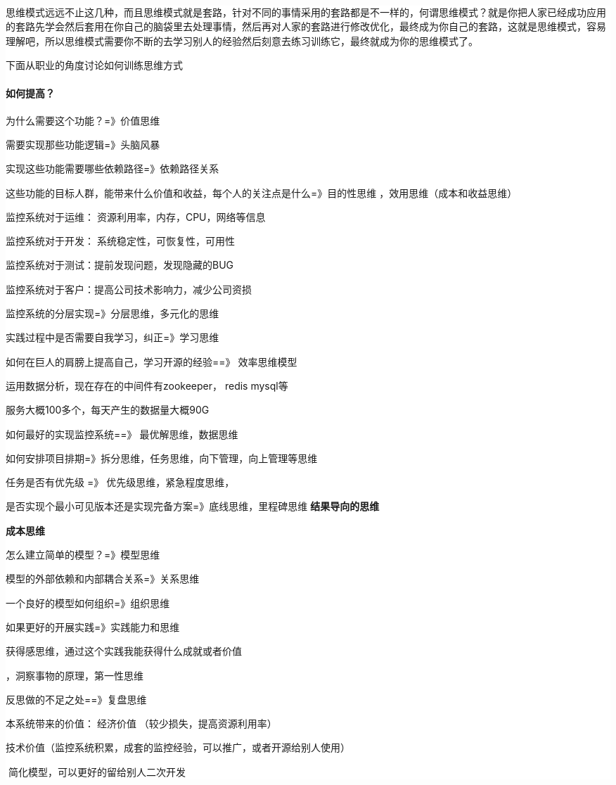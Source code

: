 思维模式远远不止这几种，而且思维模式就是套路，针对不同的事情采用的套路都是不一样的，何谓思维模式？就是你把人家已经成功应用的套路先学会然后套用在你自己的脑袋里去处理事情，然后再对人家的套路进行修改优化，最终成为你自己的套路，这就是思维模式，容易理解吧，所以思维模式需要你不断的去学习别人的经验然后刻意去练习训练它，最终就成为你的思维模式了。

下面从职业的角度讨论如何训练思维方式

#### 如何提高？



为什么需要这个功能？=》价值思维

需要实现那些功能逻辑=》头脑风暴

实现这些功能需要哪些依赖路径=》依赖路径关系

这些功能的目标人群，能带来什么价值和收益，每个人的关注点是什么=》目的性思维 ，效用思维（成本和收益思维）

监控系统对于运维： 资源利用率，内存，CPU，网络等信息

监控系统对于开发： 系统稳定性，可恢复性，可用性

监控系统对于测试：提前发现问题，发现隐藏的BUG

监控系统对于客户：提高公司技术影响力，减少公司资损

监控系统的分层实现=》分层思维，多元化的思维

实践过程中是否需要自我学习，纠正=》学习思维

如何在巨人的肩膀上提高自己，学习开源的经验==》 效率思维模型

运用数据分析，现在存在的中间件有zookeeper， redis mysql等

服务大概100多个，每天产生的数据量大概90G

如何最好的实现监控系统==》 最优解思维，数据思维

如何安排项目排期=》拆分思维，任务思维，向下管理，向上管理等思维

任务是否有优先级 =》 优先级思维，紧急程度思维，

是否实现个最小可见版本还是实现完备方案=》底线思维，里程碑思维 **结果导向的思维**

**成本思维**

怎么建立简单的模型？=》模型思维

模型的外部依赖和内部耦合关系=》关系思维

一个良好的模型如何组织=》组织思维

如果更好的开展实践=》实践能力和思维

获得感思维，通过这个实践我能获得什么成就或者价值

，洞察事物的原理，第一性思维

反思做的不足之处==》复盘思维

本系统带来的价值：
经济价值 （较少损失，提高资源利用率）

​    技术价值（监控系统积累，成套的监控经验，可以推广，或者开源给别人使用）

​    简化模型，可以更好的留给别人二次开发
